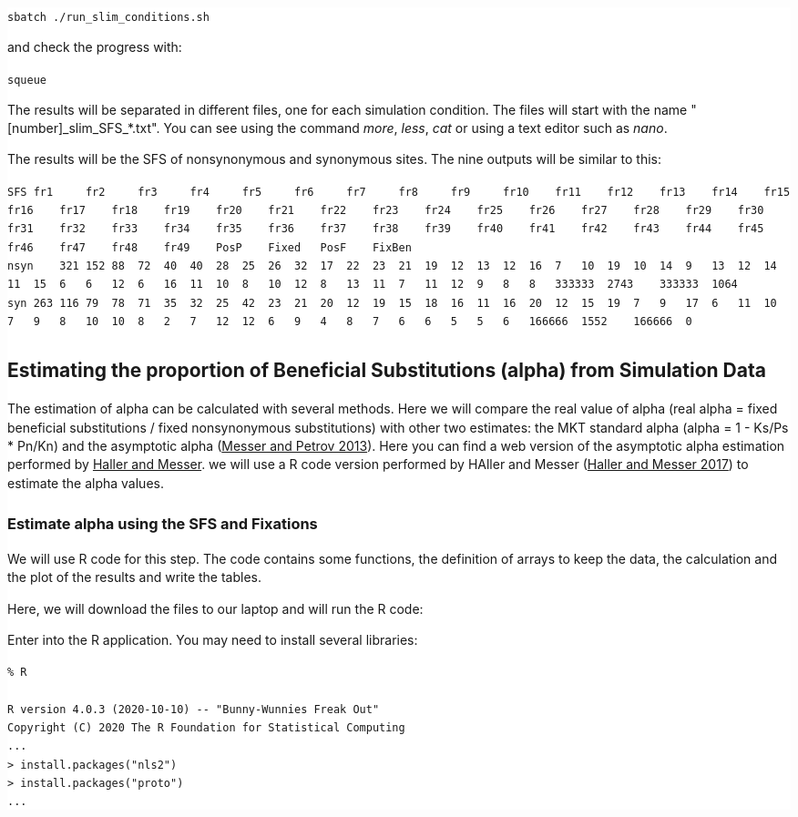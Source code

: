 ```
sbatch ./run_slim_conditions.sh
```
and check the progress with:

```
squeue
```

The results will be separated in different files, one for each simulation condition. The files will start with the name "[number]\_slim\_SFS\_\*.txt". You can see using the command *more*, *less*, *cat* or using a text editor such as *nano*.

The results will be the SFS of nonsynonymous and synonymous sites. The nine outputs will be similar to this:

```
SFS	fr1 	fr2 	fr3 	fr4 	fr5 	fr6 	fr7 	fr8 	fr9 	fr10 	fr11 	fr12 	fr13 	fr14 	fr15 	fr16 	fr17 	fr18 	fr19 	fr20 	fr21 	fr22 	fr23 	fr24 	fr25 	fr26 	fr27 	fr28 	fr29 	fr30 	fr31 	fr32 	fr33 	fr34 	fr35 	fr36 	fr37 	fr38 	fr39 	fr40 	fr41 	fr42 	fr43 	fr44 	fr45 	fr46 	fr47 	fr48 	fr49	PosP	Fixed	PosF	FixBen
nsyn	321	152	88	72	40	40	28	25	26	32	17	22	23	21	19	12	13	12	16	7	10	19	10	14	9	13	12	14	11	15	6	6	12	6	16	11	10	8	10	12	8	13	11	7	11	12	9	8	8	333333	2743	333333	1064
syn	263	116	79	78	71	35	32	25	42	23	21	20	12	19	15	18	16	11	16	20	12	15	19	7	9	17	6	11	10	7	9	8	10	10	8	2	7	12	12	6	9	4	8	7	6	6	5	5	6	166666	1552	166666	0	
```

## Estimating the proportion of Beneficial Substitutions (alpha) from Simulation Data

The estimation of alpha can be calculated with several methods. Here we will compare the real value of alpha (real alpha = fixed beneficial substitutions / fixed nonsynonymous substitutions) with other two estimates: the MKT standard alpha (alpha = 1 - Ks/Ps * Pn/Kn) and the asymptotic alpha ([Messer and Petrov 2013](https://www.pnas.org/doi/full/10.1073/pnas.1220835110)). Here you can find a web version of the asymptotic alpha estimation performed by [Haller and Messer](http://benhaller.com/messerlab/asymptoticMK.html). we will use a R code version performed by HAller and Messer ([Haller and Messer 2017](http://dx.doi.org/10.1534/g3.117.039693)) to estimate the alpha values.

### Estimate alpha using the SFS and Fixations

We will use R code for this step. The code contains some functions, the definition of arrays to keep the data, the calculation and the plot of the results and write the tables. 

Here, we will download the files to our laptop and will run the R code:

Enter into the R application. You may need to install several libraries:

```
% R
	
R version 4.0.3 (2020-10-10) -- "Bunny-Wunnies Freak Out"
Copyright (C) 2020 The R Foundation for Statistical Computing
...
> install.packages("nls2")
> install.packages("proto")
...
```
